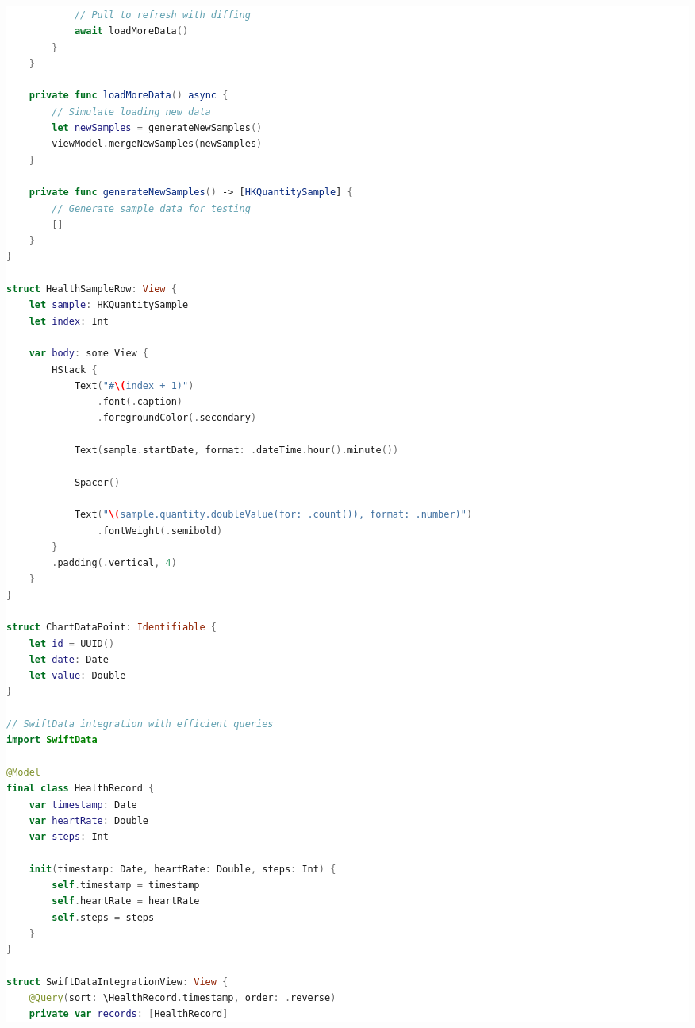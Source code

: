 ```swift
            // Pull to refresh with diffing
            await loadMoreData()
        }
    }
    
    private func loadMoreData() async {
        // Simulate loading new data
        let newSamples = generateNewSamples()
        viewModel.mergeNewSamples(newSamples)
    }
    
    private func generateNewSamples() -> [HKQuantitySample] {
        // Generate sample data for testing
        []
    }
}

struct HealthSampleRow: View {
    let sample: HKQuantitySample
    let index: Int
    
    var body: some View {
        HStack {
            Text("#\(index + 1)")
                .font(.caption)
                .foregroundColor(.secondary)
            
            Text(sample.startDate, format: .dateTime.hour().minute())
            
            Spacer()
            
            Text("\(sample.quantity.doubleValue(for: .count()), format: .number)")
                .fontWeight(.semibold)
        }
        .padding(.vertical, 4)
    }
}

struct ChartDataPoint: Identifiable {
    let id = UUID()
    let date: Date
    let value: Double
}

// SwiftData integration with efficient queries
import SwiftData

@Model
final class HealthRecord {
    var timestamp: Date
    var heartRate: Double
    var steps: Int
    
    init(timestamp: Date, heartRate: Double, steps: Int) {
        self.timestamp = timestamp
        self.heartRate = heartRate
        self.steps = steps
    }
}

struct SwiftDataIntegrationView: View {
    @Query(sort: \HealthRecord.timestamp, order: .reverse) 
    private var records: [HealthRecord]
```
